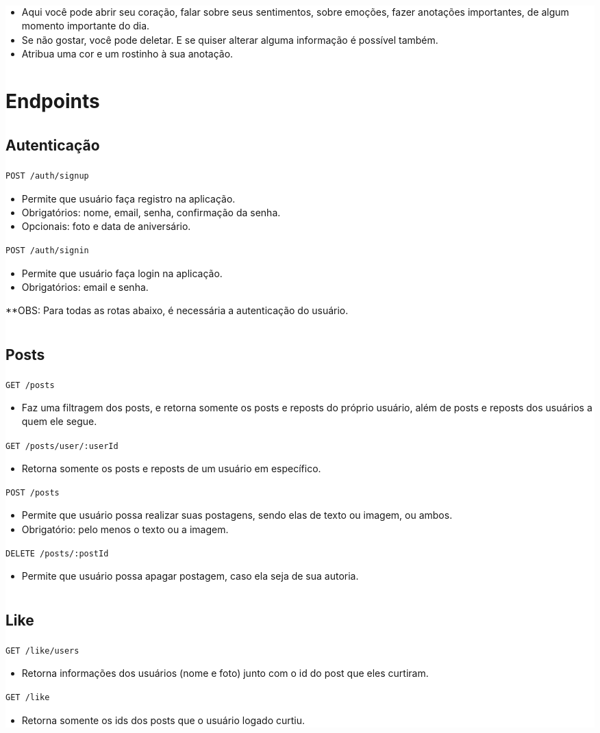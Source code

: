 - Aqui você pode abrir seu coração, falar sobre seus sentimentos, sobre emoções, fazer anotações importantes, de algum momento importante do dia.
- Se não gostar, você pode deletar. E se quiser alterar alguma informação é possível também.
- Atribua uma cor e um rostinho à sua anotação.

<h1>Endpoints</h1>
<h2>Autenticação</h2>

```bash
POST /auth/signup
```

- Permite que usuário faça registro na aplicação.
- Obrigatórios: nome, email, senha, confirmação da senha.
- Opcionais: foto e data de aniversário.

```bash
POST /auth/signin
```
- Permite que usuário faça login na aplicação.
- Obrigatórios: email e senha.

**OBS: Para todas as rotas abaixo, é necessária a autenticação do usuário.

#
<h2>Posts</h2>

```bash
GET /posts
```
- Faz uma filtragem dos posts, e retorna somente os posts e reposts do próprio usuário, além de posts e reposts dos usuários a quem ele segue.

```bash
GET /posts/user/:userId
```
- Retorna somente os posts e reposts de um usuário em específico.

```bash
POST /posts
```
- Permite que usuário possa realizar suas postagens, sendo elas de texto ou imagem, ou ambos.
- Obrigatório: pelo menos o texto ou a imagem. 

```bash
DELETE /posts/:postId
```
- Permite que usuário possa apagar postagem, caso ela seja de sua autoria. 
#
<h2>Like</h2>

```bash
GET /like/users
```
- Retorna informações dos usuários (nome e foto) junto com o id do post que eles curtiram.

```bash
GET /like
```
- Retorna somente os ids dos posts que o usuário logado curtiu. 
